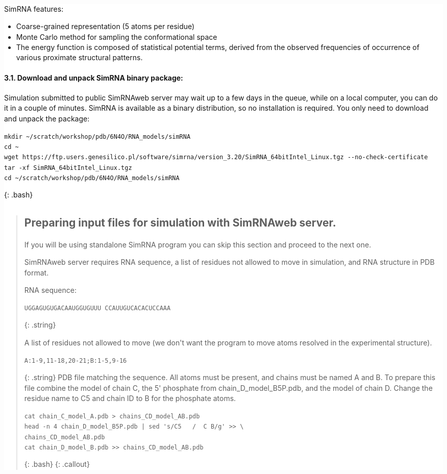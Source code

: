 SimRNA features:
- Coarse-grained representation (5 atoms per residue)
- Monte Carlo method for sampling the conformational space
- The energy function is composed of statistical potential terms, derived from the observed frequencies of occurrence of various proximate structural patterns.

#### 3.1. Download and unpack SimRNA binary package:
Simulation submitted to public SimRNAweb server may wait up to a few days in the queue, while on a local computer, you can do it in a couple of minutes. SimRNA is available as a binary distribution, so no installation is required. You only need to download and unpack the package:

~~~
mkdir ~/scratch/workshop/pdb/6N4O/RNA_models/simRNA
cd ~
wget https://ftp.users.genesilico.pl/software/simrna/version_3.20/SimRNA_64bitIntel_Linux.tgz --no-check-certificate
tar -xf SimRNA_64bitIntel_Linux.tgz
cd ~/scratch/workshop/pdb/6N4O/RNA_models/simRNA
~~~
{: .bash}

>## Preparing input files for simulation with SimRNAweb server.
>If you will be using standalone SimRNA program you can skip this section and proceed to the next one.
>
>SimRNAweb server requires RNA sequence, a list of residues not allowed to move in simulation, and RNA structure in PDB format.
>
>RNA sequence:
>~~~
>UGGAGUGUGACAAUGGUGUUU CCAUUGUCACACUCCAAA
>~~~
>{: .string}
>
>A list of residues not allowed to move (we don't want the program to move atoms resolved in the experimental structure).
>~~~
> A:1-9,11-18,20-21;B:1-5,9-16
>~~~
>{: .string}
>PDB file matching the sequence. All atoms must be present, and chains must be named A and B. To prepare this file combine the model of chain C, the 5' phosphate from chain_D_model_B5P.pdb, and the model of chain D. Change the residue name to C5 and chain ID to B for the phosphate atoms.
>
>~~~
>cat chain_C_model_A.pdb > chains_CD_model_AB.pdb
>head -n 4 chain_D_model_B5P.pdb | sed 's/C5   /  C B/g' >> \
>chains_CD_model_AB.pdb
>cat chain_D_model_B.pdb >> chains_CD_model_AB.pdb
>~~~
>{: .bash}
{: .callout}
